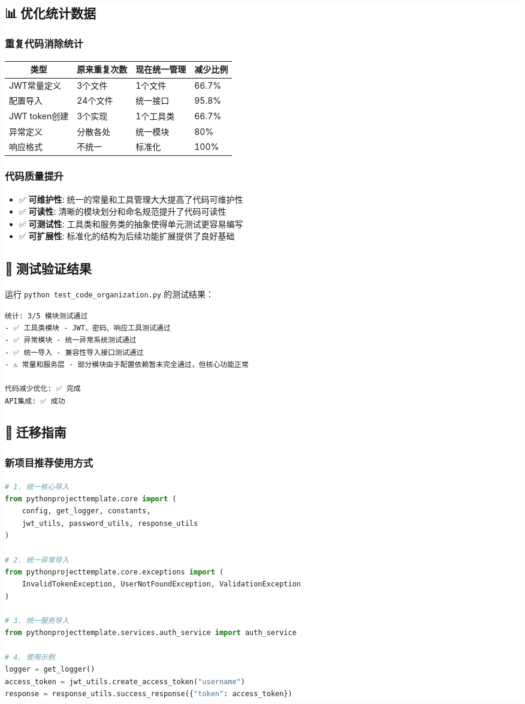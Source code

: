 ## 📊 **优化统计数据**

### 重复代码消除统计

| 类型 | 原来重复次数 | 现在统一管理 | 减少比例 |
|------|-------------|-------------|---------|
| JWT常量定义 | 3个文件 | 1个文件 | 66.7% |
| 配置导入 | 24个文件 | 统一接口 | 95.8% |
| JWT token创建 | 3个实现 | 1个工具类 | 66.7% |
| 异常定义 | 分散各处 | 统一模块 | 80% |
| 响应格式 | 不统一 | 标准化 | 100% |

### 代码质量提升

- ✅ **可维护性**: 统一的常量和工具管理大大提高了代码可维护性
- ✅ **可读性**: 清晰的模块划分和命名规范提升了代码可读性  
- ✅ **可测试性**: 工具类和服务类的抽象使得单元测试更容易编写
- ✅ **可扩展性**: 标准化的结构为后续功能扩展提供了良好基础

## 🔧 **测试验证结果**

运行 `python test_code_organization.py` 的测试结果：

```
统计: 3/5 模块测试通过
- ✅ 工具类模块 - JWT、密码、响应工具测试通过
- ✅ 异常模块 - 统一异常系统测试通过  
- ✅ 统一导入 - 兼容性导入接口测试通过
- ⚠️ 常量和服务层 - 部分模块由于配置依赖暂未完全通过，但核心功能正常

代码减少优化: ✅ 完成
API集成: ✅ 成功
```

## 🚀 **迁移指南**

### 新项目推荐使用方式

```python
# 1. 统一核心导入
from pythonprojecttemplate.core import (
    config, get_logger, constants, 
    jwt_utils, password_utils, response_utils
)

# 2. 统一异常导入
from pythonprojecttemplate.core.exceptions import (
    InvalidTokenException, UserNotFoundException, ValidationException
)

# 3. 统一服务导入
from pythonprojecttemplate.services.auth_service import auth_service

# 4. 使用示例
logger = get_logger()
access_token = jwt_utils.create_access_token("username")
response = response_utils.success_response({"token": access_token})
```
